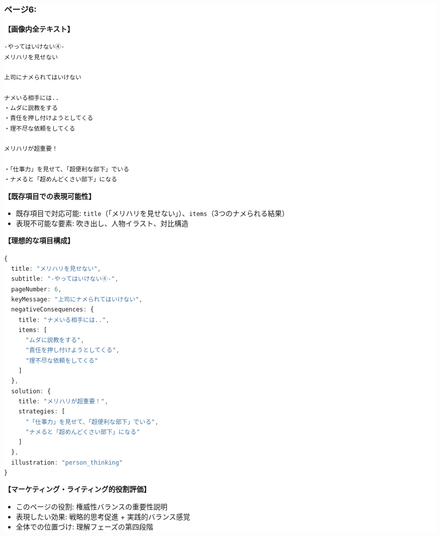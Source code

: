### ページ6:
**【画像内全テキスト】**
```
-やってはいけない④-
メリハリを見せない

上司にナメられてはいけない

ナメいる相手には..
・ムダに説教をする
・責任を押し付けようとしてくる
・理不尽な依頼をしてくる

メリハリが超重要！

・「仕事力」を見せて、「超便利な部下」でいる
・ナメると「超めんどくさい部下」になる
```

**【既存項目での表現可能性】**
- 既存項目で対応可能: `title`（「メリハリを見せない」）、`items`（3つのナメられる結果）
- 表現不可能な要素: 吹き出し、人物イラスト、対比構造

**【理想的な項目構成】**
```typescript
{
  title: "メリハリを見せない",
  subtitle: "-やってはいけない④-",
  pageNumber: 6,
  keyMessage: "上司にナメられてはいけない",
  negativeConsequences: {
    title: "ナメいる相手には..",
    items: [
      "ムダに説教をする",
      "責任を押し付けようとしてくる",
      "理不尽な依頼をしてくる"
    ]
  },
  solution: {
    title: "メリハリが超重要！",
    strategies: [
      "「仕事力」を見せて、「超便利な部下」でいる",
      "ナメると「超めんどくさい部下」になる"
    ]
  },
  illustration: "person_thinking"
}
```

**【マーケティング・ライティング的役割評価】**
- このページの役割: 権威性バランスの重要性説明
- 表現したい効果: 戦略的思考促進 + 実践的バランス感覚
- 全体での位置づけ: 理解フェーズの第四段階
